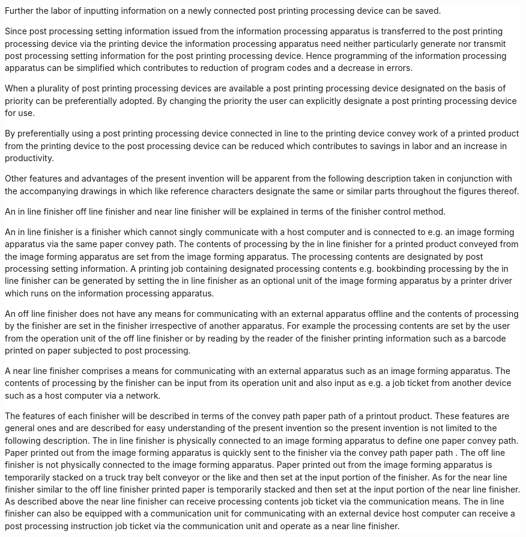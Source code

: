 Further the labor of inputting information on a newly connected post printing processing device can be saved.

Since post processing setting information issued from the information processing apparatus is transferred to the post printing processing device via the printing device the information processing apparatus need neither particularly generate nor transmit post processing setting information for the post printing processing device. Hence programming of the information processing apparatus can be simplified which contributes to reduction of program codes and a decrease in errors.

When a plurality of post printing processing devices are available a post printing processing device designated on the basis of priority can be preferentially adopted. By changing the priority the user can explicitly designate a post printing processing device for use.

By preferentially using a post printing processing device connected in line to the printing device convey work of a printed product from the printing device to the post processing device can be reduced which contributes to savings in labor and an increase in productivity.

Other features and advantages of the present invention will be apparent from the following description taken in conjunction with the accompanying drawings in which like reference characters designate the same or similar parts throughout the figures thereof.

An in line finisher off line finisher and near line finisher will be explained in terms of the finisher control method.

An in line finisher is a finisher which cannot singly communicate with a host computer and is connected to e.g. an image forming apparatus via the same paper convey path. The contents of processing by the in line finisher for a printed product conveyed from the image forming apparatus are set from the image forming apparatus. The processing contents are designated by post processing setting information. A printing job containing designated processing contents e.g. bookbinding processing by the in line finisher can be generated by setting the in line finisher as an optional unit of the image forming apparatus by a printer driver which runs on the information processing apparatus.

An off line finisher does not have any means for communicating with an external apparatus offline and the contents of processing by the finisher are set in the finisher irrespective of another apparatus. For example the processing contents are set by the user from the operation unit of the off line finisher or by reading by the reader of the finisher printing information such as a barcode printed on paper subjected to post processing.

A near line finisher comprises a means for communicating with an external apparatus such as an image forming apparatus. The contents of processing by the finisher can be input from its operation unit and also input as e.g. a job ticket from another device such as a host computer via a network.

The features of each finisher will be described in terms of the convey path paper path of a printout product. These features are general ones and are described for easy understanding of the present invention so the present invention is not limited to the following description. The in line finisher is physically connected to an image forming apparatus to define one paper convey path. Paper printed out from the image forming apparatus is quickly sent to the finisher via the convey path paper path . The off line finisher is not physically connected to the image forming apparatus. Paper printed out from the image forming apparatus is temporarily stacked on a truck tray belt conveyor or the like and then set at the input portion of the finisher. As for the near line finisher similar to the off line finisher printed paper is temporarily stacked and then set at the input portion of the near line finisher. As described above the near line finisher can receive processing contents job ticket via the communication means. The in line finisher can also be equipped with a communication unit for communicating with an external device host computer can receive a post processing instruction job ticket via the communication unit and operate as a near line finisher.
